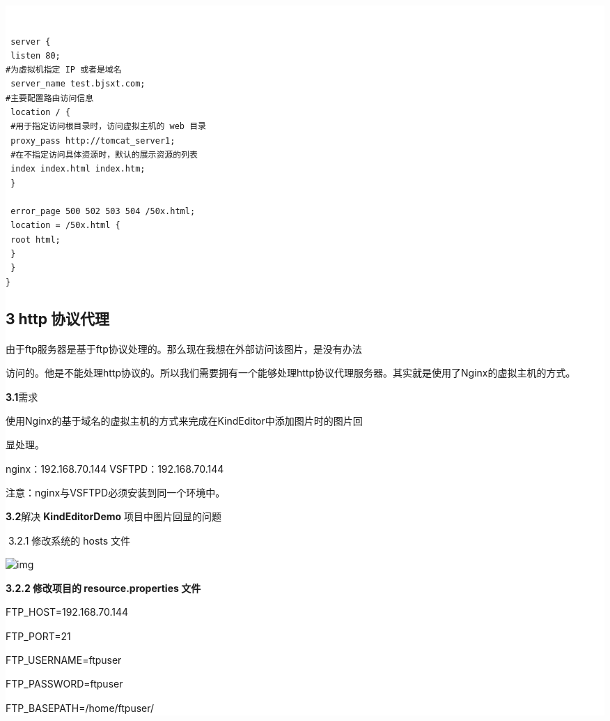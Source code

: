 ```


 server {
 listen 80;
#为虚拟机指定 IP 或者是域名
 server_name test.bjsxt.com;
#主要配置路由访问信息
 location / {
 #用于指定访问根目录时，访问虚拟主机的 web 目录
 proxy_pass http://tomcat_server1;
 #在不指定访问具体资源时，默认的展示资源的列表
 index index.html index.htm;
 }

 error_page 500 502 503 504 /50x.html;
 location = /50x.html {
 root html;
 }
 }
}
```

 

## 3  http 协议代理

由于ftp服务器是基于ftp协议处理的。那么现在我想在外部访问该图片，是没有办法

访问的。他是不能处理http协议的。所以我们需要拥有一个能够处理http协议代理服务器。其实就是使用了Nginx的虚拟主机的方式。

**3.1**需求

使用Nginx的基于域名的虚拟主机的方式来完成在KindEditor中添加图片时的图片回

显处理。

nginx：192.168.70.144 VSFTPD：192.168.70.144

注意：nginx与VSFTPD必须安装到同一个环境中。

**3.2**解决 **KindEditorDemo** 项目中图片回显的问题

​      3.2.1 修改系统的 hosts 文件

![img](D:/Github/Note-Repository/01_JavaNote/images/clip_image024-1588764633003.jpg)

**3.2.2 修改项目的 resource.properties 文件**

FTP_HOST=192.168.70.144

FTP_PORT=21

FTP_USERNAME=ftpuser

FTP_PASSWORD=ftpuser

FTP_BASEPATH=/home/ftpuser/
